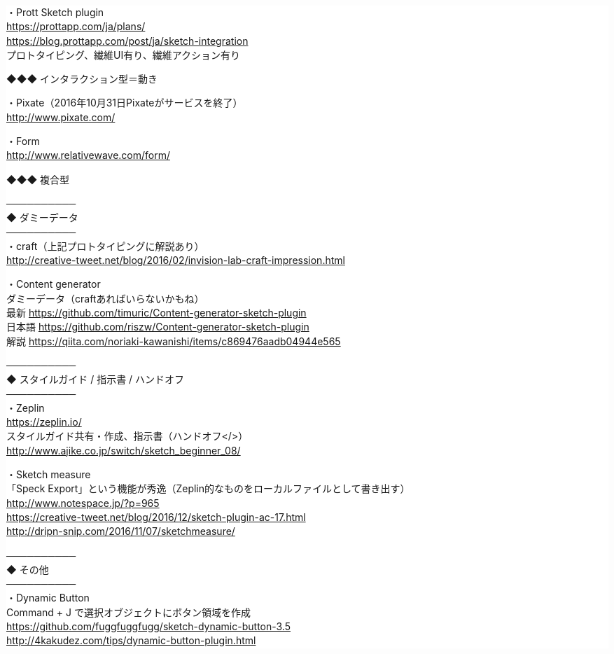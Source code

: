 ・Prott Sketch plugin  
https://prottapp.com/ja/plans/  
https://blog.prottapp.com/post/ja/sketch-integration  
プロトタイピング、繊維UI有り、繊維アクション有り  
  
  
◆◆◆ インタラクション型＝動き    
  
・Pixate（2016年10月31日Pixateがサービスを終了）  
http://www.pixate.com/  
  
・Form  
http://www.relativewave.com/form/  
  
  
◆◆◆ 複合型    
  
  
  
  
  
  
  
  
  
  
  
──────────    
◆ ダミーデータ    
──────────    
・craft（上記プロトタイピングに解説あり）  
http://creative-tweet.net/blog/2016/02/invision-lab-craft-impression.html  
  
・Content generator  
ダミーデータ（craftあればいらないかもね）  
     最新             https://github.com/timuric/Content-generator-sketch-plugin  
     日本語       https://github.com/riszw/Content-generator-sketch-plugin  
     解説             https://qiita.com/noriaki-kawanishi/items/c869476aadb04944e565  
  
──────────    
◆ スタイルガイド / 指示書 / ハンドオフ    
──────────    
・Zeplin  
https://zeplin.io/  
スタイルガイド共有・作成、指示書（ハンドオフ</>）  
http://www.ajike.co.jp/switch/sketch_beginner_08/  
  
・Sketch measure  
「Speck Export」という機能が秀逸（Zeplin的なものをローカルファイルとして書き出す）  
http://www.notespace.jp/?p=965  
https://creative-tweet.net/blog/2016/12/sketch-plugin-ac-17.html  
http://dripn-snip.com/2016/11/07/sketchmeasure/  
  
──────────    
◆ その他    
──────────    
・Dynamic Button  
Command + J で選択オブジェクトにボタン領域を作成  
https://github.com/fuggfuggfugg/sketch-dynamic-button-3.5  
http://4kakudez.com/tips/dynamic-button-plugin.html  
  